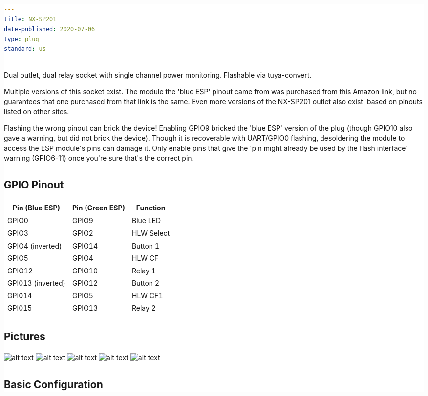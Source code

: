 ```yaml
---
title: NX-SP201
date-published: 2020-07-06
type: plug
standard: us
---
```


Dual outlet, dual relay socket with single channel power monitoring. Flashable via tuya-convert.

Multiple versions of this socket exist. The module the 'blue ESP' pinout came from was [purchased from this Amazon link](https://amzn.to/3lYqj9A), but no guarantees that one purchased from that link is the same. Even more versions of the NX-SP201 outlet also exist, based on pinouts listed on other sites.

Flashing the wrong pinout can brick the device! Enabling GPIO9 bricked the 'blue ESP' version of the plug (though GPIO10 also gave a warning, but did not brick the device). Though it is recoverable with UART/GPIO0 flashing, desoldering the module to access the ESP module's pins can damage it. Only enable pins that give the 'pin might already be used by the flash interface' warning (GPIO6-11) once you're sure that's the correct pin.

## GPIO Pinout

| Pin (Blue ESP)    | Pin (Green ESP) | Function   |
| ----------------- | --------------- | ---------- |
| GPIO0             | GPIO9           | Blue LED   |
| GPIO3             | GPIO2           | HLW Select |
| GPIO4 (inverted)  | GPIO14          | Button 1   |
| GPIO5             | GPIO4           | HLW CF     |
| GPIO12            | GPIO10          | Relay 1    |
| GPI013 (inverted) | GPIO12          | Button 2   |
| GPI014            | GPIO5           | HLW CF1    |
| GPI015            | GPIO13          | Relay 2    |

## Pictures

![alt text](/IMG_0642.jpg "Closed Front View")
![alt text](/IMG_0643.jpg "Opened Full View")
![alt text](/IMG_0644.jpg "Opened Top 8266 Chip")
![alt text](/IMG_0645.jpg "Opened Bottom 8266 Chip")
![alt text](/nx-sp201-blue.jpg "Opened, Blue ESP module")

## Basic Configuration

